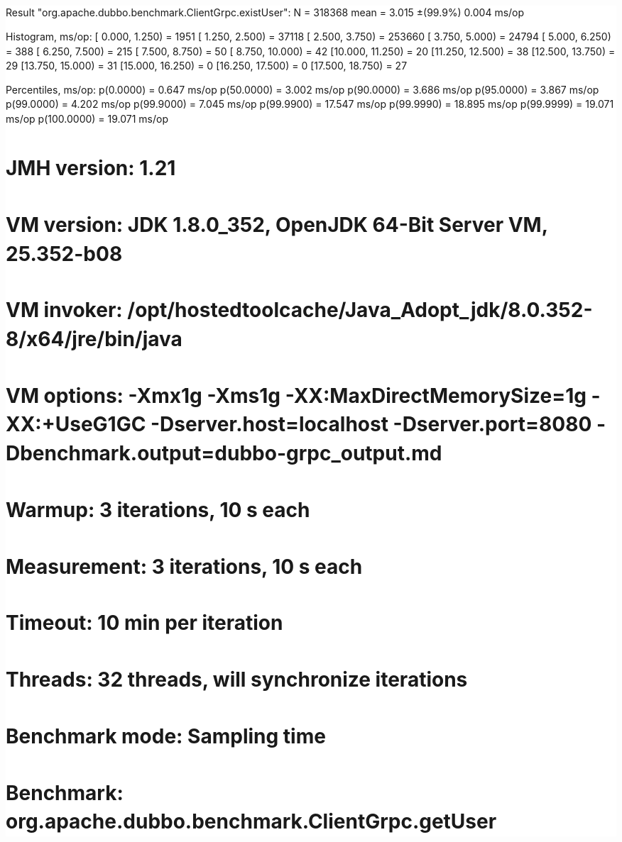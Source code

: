 

Result "org.apache.dubbo.benchmark.ClientGrpc.existUser":
  N = 318368
  mean =      3.015 ±(99.9%) 0.004 ms/op

  Histogram, ms/op:
    [ 0.000,  1.250) = 1951 
    [ 1.250,  2.500) = 37118 
    [ 2.500,  3.750) = 253660 
    [ 3.750,  5.000) = 24794 
    [ 5.000,  6.250) = 388 
    [ 6.250,  7.500) = 215 
    [ 7.500,  8.750) = 50 
    [ 8.750, 10.000) = 42 
    [10.000, 11.250) = 20 
    [11.250, 12.500) = 38 
    [12.500, 13.750) = 29 
    [13.750, 15.000) = 31 
    [15.000, 16.250) = 0 
    [16.250, 17.500) = 0 
    [17.500, 18.750) = 27 

  Percentiles, ms/op:
      p(0.0000) =      0.647 ms/op
     p(50.0000) =      3.002 ms/op
     p(90.0000) =      3.686 ms/op
     p(95.0000) =      3.867 ms/op
     p(99.0000) =      4.202 ms/op
     p(99.9000) =      7.045 ms/op
     p(99.9900) =     17.547 ms/op
     p(99.9990) =     18.895 ms/op
     p(99.9999) =     19.071 ms/op
    p(100.0000) =     19.071 ms/op


# JMH version: 1.21
# VM version: JDK 1.8.0_352, OpenJDK 64-Bit Server VM, 25.352-b08
# VM invoker: /opt/hostedtoolcache/Java_Adopt_jdk/8.0.352-8/x64/jre/bin/java
# VM options: -Xmx1g -Xms1g -XX:MaxDirectMemorySize=1g -XX:+UseG1GC -Dserver.host=localhost -Dserver.port=8080 -Dbenchmark.output=dubbo-grpc_output.md
# Warmup: 3 iterations, 10 s each
# Measurement: 3 iterations, 10 s each
# Timeout: 10 min per iteration
# Threads: 32 threads, will synchronize iterations
# Benchmark mode: Sampling time
# Benchmark: org.apache.dubbo.benchmark.ClientGrpc.getUser
